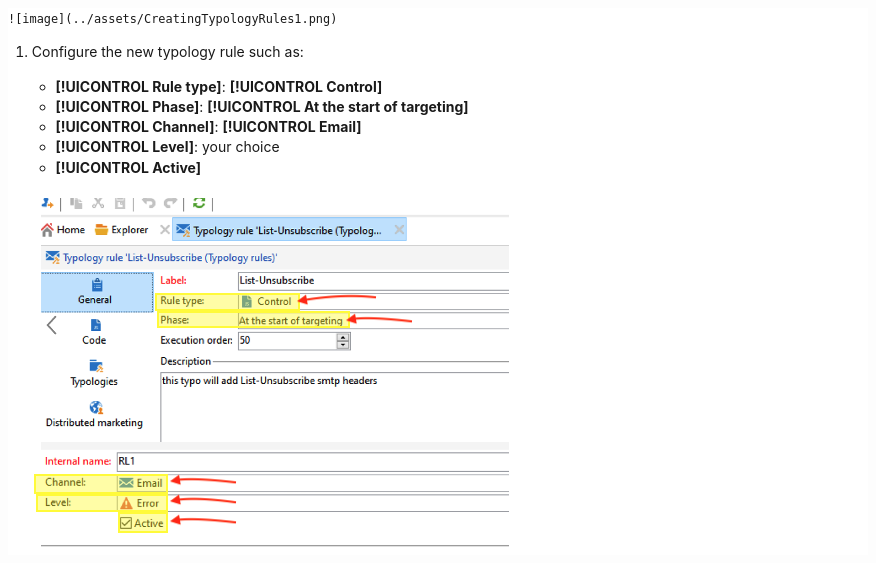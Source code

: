     ![image](../assets/CreatingTypologyRules1.png)


1. Configure the new typology rule such as:

    * **[!UICONTROL Rule type]**: **[!UICONTROL Control]**
    * **[!UICONTROL Phase]**: **[!UICONTROL At the start of targeting]**
    * **[!UICONTROL Channel]**: **[!UICONTROL Email]**
    * **[!UICONTROL Level]**: your choice
    * **[!UICONTROL Active]**


    ![image](../assets/CreatingTypologyRules2.png)
